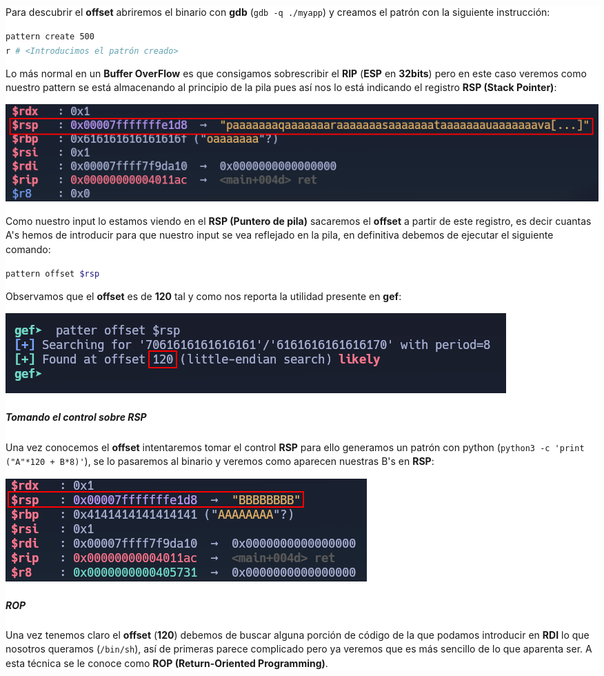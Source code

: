 Para descubrir el **offset** abriremos el binario con **gdb** (`gdb -q ./myapp`) y creamos el patrón con la siguiente instrucción:

```bash
pattern create 500
r # <Introducimos el patrón creado>
```

Lo más normal en un **Buffer OverFlow** es que consigamos sobrescribir el **RIP** (**ESP** en **32bits**) pero en este caso veremos como nuestro pattern se está almacenando al principio de la pila pues así nos lo está indicando el registro **RSP (Stack Pointer)**:

![](<../assets/images/posts/2025-04-03-safe/Pasted image 20241230202313.png>)

Como nuestro input lo estamos viendo en el **RSP (Puntero de pila)** sacaremos el **offset** a partir de este registro, es decir cuantas A's hemos de introducir para que nuestro input se vea reflejado en la pila, en definitiva debemos de ejecutar el siguiente comando:

```bash
pattern offset $rsp
```

Observamos que el **offset** es de **120** tal y como nos reporta la utilidad presente en **gef**:

![](<../assets/images/posts/2025-04-03-safe/Pasted image 20241230203601.png>)
##### Tomando el control sobre RSP

Una vez conocemos el **offset** intentaremos tomar el control **RSP** para ello generamos un patrón con python (`python3 -c 'print("A"*120 + B*8)'`), se lo pasaremos al binario y veremos como aparecen nuestras B's en **RSP**:

![](<../assets/images/posts/2025-04-03-safe/Pasted image 20241230204820.png>)
##### ROP
Una vez tenemos claro el **offset** (**120**) debemos de buscar alguna porción de código de la que podamos introducir en **RDI** lo que nosotros queramos (`/bin/sh`), así de primeras parece complicado pero ya veremos que es más sencillo de lo que aparenta ser. A esta técnica se le conoce como **ROP (Return-Oriented Programming)**.
